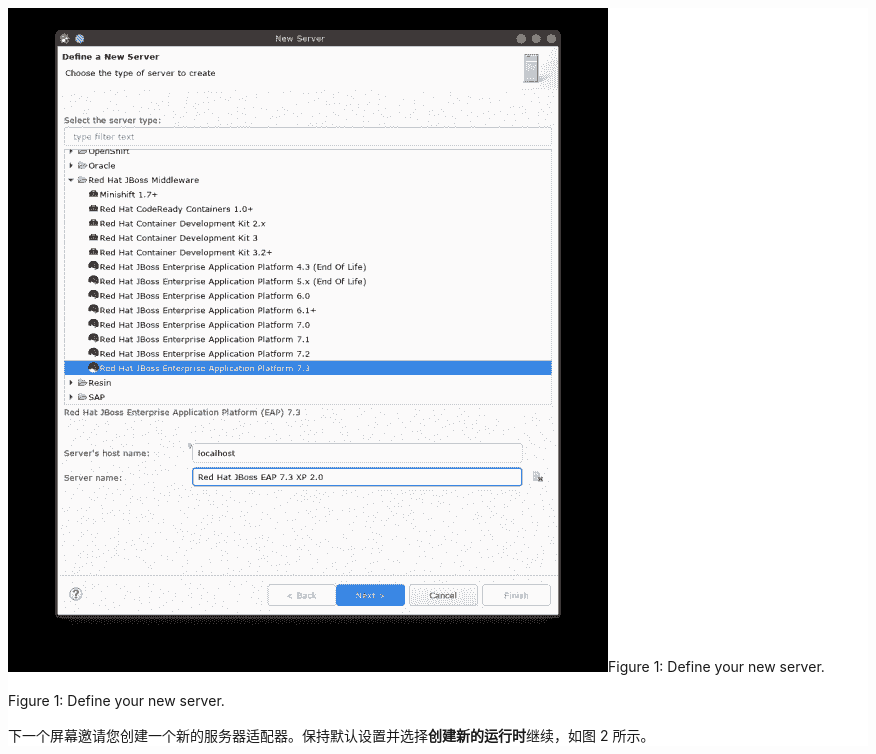[![New Server dialog box with the specified options selected](img/bd618c30835b7dde476c40b44be3df37.png "crs-create_server_1")](/sites/default/files/blog/2021/01/crs-create_server_1.png)Figure 1: Define your new server.

Figure 1: Define your new server.

下一个屏幕邀请您创建一个新的服务器适配器。保持默认设置并选择**创建新的运行时**继续，如图 2 所示。
